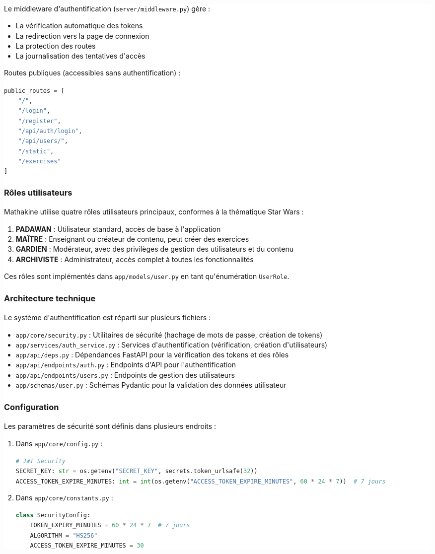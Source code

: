 Le middleware d'authentification (`server/middleware.py`) gère :
- La vérification automatique des tokens
- La redirection vers la page de connexion
- La protection des routes
- La journalisation des tentatives d'accès

Routes publiques (accessibles sans authentification) :
```python
public_routes = [
    "/", 
    "/login", 
    "/register", 
    "/api/auth/login", 
    "/api/users/",
    "/static",
    "/exercises"
]
```

### Rôles utilisateurs

Mathakine utilise quatre rôles utilisateurs principaux, conformes à la thématique Star Wars :

1. **PADAWAN** : Utilisateur standard, accès de base à l'application
2. **MAÎTRE** : Enseignant ou créateur de contenu, peut créer des exercices
3. **GARDIEN** : Modérateur, avec des privilèges de gestion des utilisateurs et du contenu
4. **ARCHIVISTE** : Administrateur, accès complet à toutes les fonctionnalités

Ces rôles sont implémentés dans `app/models/user.py` en tant qu'énumération `UserRole`.

### Architecture technique

Le système d'authentification est réparti sur plusieurs fichiers :

- `app/core/security.py` : Utilitaires de sécurité (hachage de mots de passe, création de tokens)
- `app/services/auth_service.py` : Services d'authentification (vérification, création d'utilisateurs)
- `app/api/deps.py` : Dépendances FastAPI pour la vérification des tokens et des rôles
- `app/api/endpoints/auth.py` : Endpoints d'API pour l'authentification
- `app/api/endpoints/users.py` : Endpoints de gestion des utilisateurs
- `app/schemas/user.py` : Schémas Pydantic pour la validation des données utilisateur

### Configuration

Les paramètres de sécurité sont définis dans plusieurs endroits :

1. Dans `app/core/config.py` :
   ```python
   # JWT Security
   SECRET_KEY: str = os.getenv("SECRET_KEY", secrets.token_urlsafe(32))
   ACCESS_TOKEN_EXPIRE_MINUTES: int = int(os.getenv("ACCESS_TOKEN_EXPIRE_MINUTES", 60 * 24 * 7))  # 7 jours
   ```

2. Dans `app/core/constants.py` :
   ```python
   class SecurityConfig:
       TOKEN_EXPIRY_MINUTES = 60 * 24 * 7  # 7 jours
       ALGORITHM = "HS256"
       ACCESS_TOKEN_EXPIRE_MINUTES = 30
   ```

